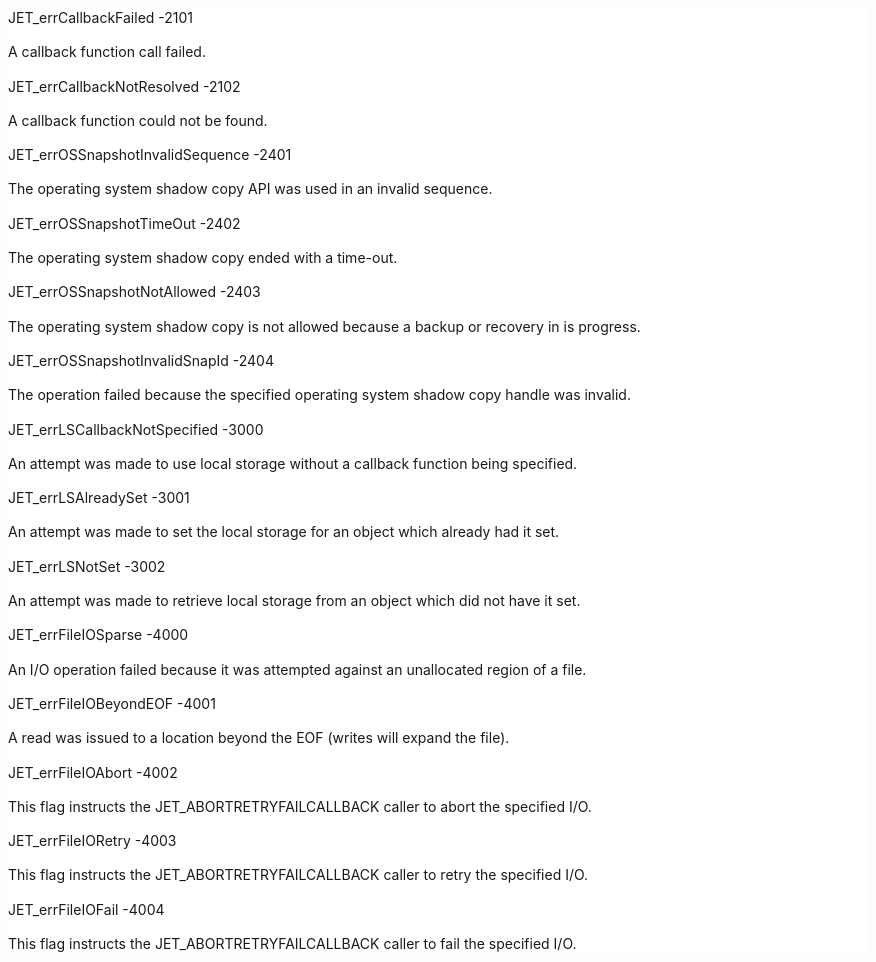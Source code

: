 <td><p>JET_errCallbackFailed -2101</p></td>
<td><p>A callback function call failed.</p></td>
</tr>
<tr class="odd">
<td><p>JET_errCallbackNotResolved -2102</p></td>
<td><p>A callback function could not be found.</p></td>
</tr>
<tr class="even">
<td><p>JET_errOSSnapshotInvalidSequence -2401</p></td>
<td><p>The operating system shadow copy API was used in an invalid sequence.</p></td>
</tr>
<tr class="odd">
<td><p>JET_errOSSnapshotTimeOut -2402</p></td>
<td><p>The operating system shadow copy ended with a time-out.</p></td>
</tr>
<tr class="even">
<td><p>JET_errOSSnapshotNotAllowed -2403</p></td>
<td><p>The operating system shadow copy is not allowed because a backup or recovery in is progress.</p></td>
</tr>
<tr class="odd">
<td><p>JET_errOSSnapshotInvalidSnapId -2404</p></td>
<td><p>The operation failed because the specified operating system shadow copy handle was invalid.</p></td>
</tr>
<tr class="even">
<td><p>JET_errLSCallbackNotSpecified -3000</p></td>
<td><p>An attempt was made to use local storage without a callback function being specified.</p></td>
</tr>
<tr class="odd">
<td><p>JET_errLSAlreadySet -3001</p></td>
<td><p>An attempt was made to set the local storage for an object which already had it set.</p></td>
</tr>
<tr class="even">
<td><p>JET_errLSNotSet -3002</p></td>
<td><p>An attempt was made to retrieve local storage from an object which did not have it set.</p></td>
</tr>
<tr class="odd">
<td><p>JET_errFileIOSparse -4000</p></td>
<td><p>An I/O operation failed because it was attempted against an unallocated region of a file.</p></td>
</tr>
<tr class="even">
<td><p>JET_errFileIOBeyondEOF -4001</p></td>
<td><p>A read was issued to a location beyond the EOF (writes will expand the file).</p></td>
</tr>
<tr class="odd">
<td><p>JET_errFileIOAbort -4002</p></td>
<td><p>This flag instructs the JET_ABORTRETRYFAILCALLBACK caller to abort the specified I/O.</p></td>
</tr>
<tr class="even">
<td><p>JET_errFileIORetry -4003</p></td>
<td><p>This flag instructs the JET_ABORTRETRYFAILCALLBACK caller to retry the specified I/O.</p></td>
</tr>
<tr class="odd">
<td><p>JET_errFileIOFail -4004</p></td>
<td><p>This flag instructs the JET_ABORTRETRYFAILCALLBACK caller to fail the specified I/O.</p></td>
</tr>